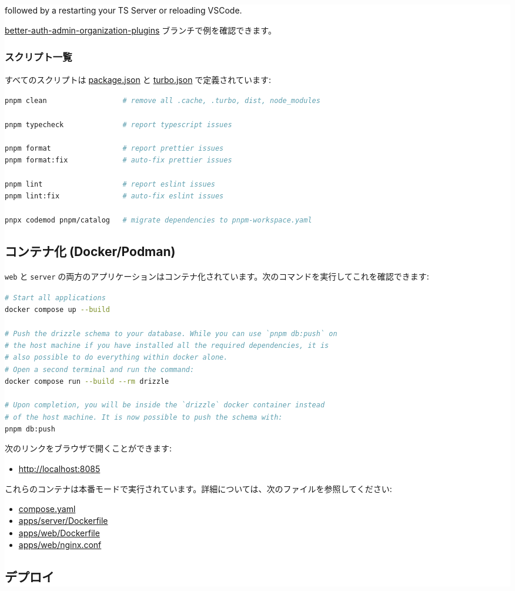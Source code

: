    followed by a restarting your TS Server or reloading VSCode.

[better-auth-admin-organization-plugins](https://github.com/nktnet1/rt-stack/tree/better-auth-admin-organization-plugins) ブランチで例を確認できます。

### スクリプト一覧

すべてのスクリプトは [package.json](package.json) と [turbo.json](turbo.json) で定義されています:

```bash
pnpm clean                  # remove all .cache, .turbo, dist, node_modules

pnpm typecheck              # report typescript issues

pnpm format                 # report prettier issues
pnpm format:fix             # auto-fix prettier issues

pnpm lint                   # report eslint issues
pnpm lint:fix               # auto-fix eslint issues

pnpx codemod pnpm/catalog   # migrate dependencies to pnpm-workspace.yaml
```

## コンテナ化 (Docker/Podman)

`web` と `server` の両方のアプリケーションはコンテナ化されています。次のコマンドを実行してこれを確認できます:

```bash
# Start all applications
docker compose up --build

# Push the drizzle schema to your database. While you can use `pnpm db:push` on
# the host machine if you have installed all the required dependencies, it is
# also possible to do everything within docker alone.
# Open a second terminal and run the command:
docker compose run --build --rm drizzle

# Upon completion, you will be inside the `drizzle` docker container instead
# of the host machine. It is now possible to push the schema with:
pnpm db:push
```

次のリンクをブラウザで開くことができます:

- <http://localhost:8085>

これらのコンテナは本番モードで実行されています。詳細については、次のファイルを参照してください:

- [compose.yaml](compose.yaml)
- [apps/server/Dockerfile](apps/server/Dockerfile)
- [apps/web/Dockerfile](apps/web/Dockerfile)
- [apps/web/nginx.conf](apps/web/nginx.conf)

## デプロイ
